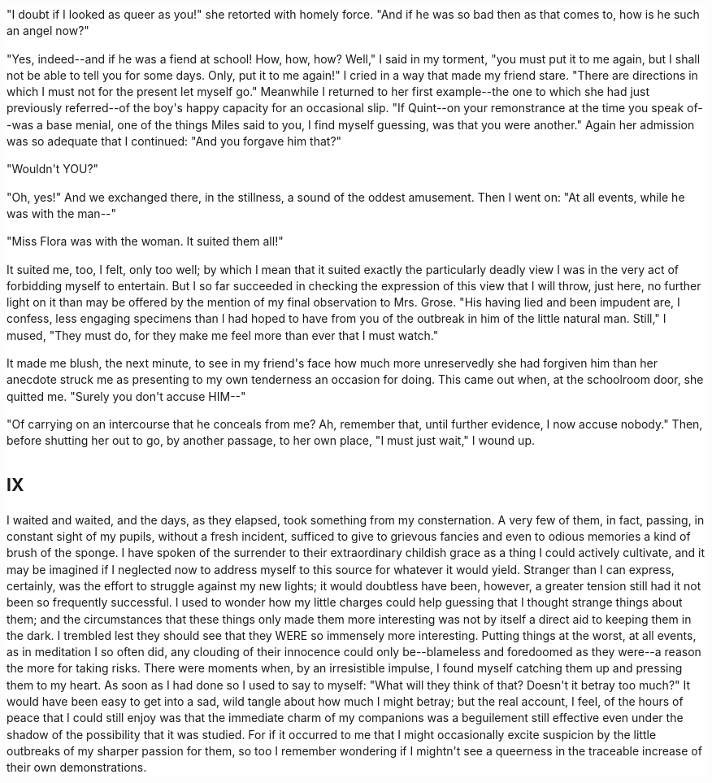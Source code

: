 "I doubt if I looked as queer as you!" she retorted with homely force. "And if he was so bad then as that comes to, how is he such an angel now?" 

"Yes, indeed--and if he was a fiend at school! How, how, how? Well," I said in my torment, "you must put it to me again, but I shall not be able to tell you for some days. Only, put it to me again!" I cried in a way that made my friend stare. "There are directions in which I must not for the present let myself go." Meanwhile I returned to her first example--the one to which she had just previously referred--of the boy's happy capacity for an occasional slip. "If Quint--on your remonstrance at the time you speak of--was a base menial, one of the things Miles said to you, I find myself guessing, was that you were another." Again her admission was so adequate that I continued: "And you forgave him that?" 

"Wouldn't YOU?" 

"Oh, yes!" And we exchanged there, in the stillness, a sound of the oddest amusement. Then I went on: "At all events, while he was with the man--" 

"Miss Flora was with the woman. It suited them all!" 

It suited me, too, I felt, only too well; by which I mean that it suited exactly the particularly deadly view I was in the very act of forbidding myself to entertain. But I so far succeeded in checking the expression of this view that I will throw, just here, no further light on it than may be offered by the mention of my final observation to Mrs. Grose. "His having lied and been impudent are, I confess, less engaging specimens than I had hoped to have from you of the outbreak in him of the little natural man. Still," I mused, "They must do, for they make me feel more than ever that I must watch." 

It made me blush, the next minute, to see in my friend's face how much more unreservedly she had forgiven him than her anecdote struck me as presenting to my own tenderness an occasion for doing. This came out when, at the schoolroom door, she quitted me. "Surely you don't accuse HIM--" 

"Of carrying on an intercourse that he conceals from me? Ah, remember that, until further evidence, I now accuse nobody." Then, before shutting her out to go, by another passage, to her own place, "I must just wait," I wound up. 


##  IX 

I waited and waited, and the days, as they elapsed, took something from my consternation. A very few of them, in fact, passing, in constant sight of my pupils, without a fresh incident, sufficed to give to grievous fancies and even to odious memories a kind of brush of the sponge. I have spoken of the surrender to their extraordinary childish grace as a thing I could actively cultivate, and it may be imagined if I neglected now to address myself to this source for whatever it would yield. Stranger than I can express, certainly, was the effort to struggle against my new lights; it would doubtless have been, however, a greater tension still had it not been so frequently successful. I used to wonder how my little charges could help guessing that I thought strange things about them; and the circumstances that these things only made them more interesting was not by itself a direct aid to keeping them in the dark. I trembled lest they should see that they WERE so immensely more interesting. Putting things at the worst, at all events, as in meditation I so often did, any clouding of their innocence could only be--blameless and foredoomed as they were--a reason the more for taking risks. There were moments when, by an irresistible impulse, I found myself catching them up and pressing them to my heart. As soon as I had done so I used to say to myself: "What will they think of that? Doesn't it betray too much?" It would have been easy to get into a sad, wild tangle about how much I might betray; but the real account, I feel, of the hours of peace that I could still enjoy was that the immediate charm of my companions was a beguilement still effective even under the shadow of the possibility that it was studied. For if it occurred to me that I might occasionally excite suspicion by the little outbreaks of my sharper passion for them, so too I remember wondering if I mightn't see a queerness in the traceable increase of their own demonstrations. 
